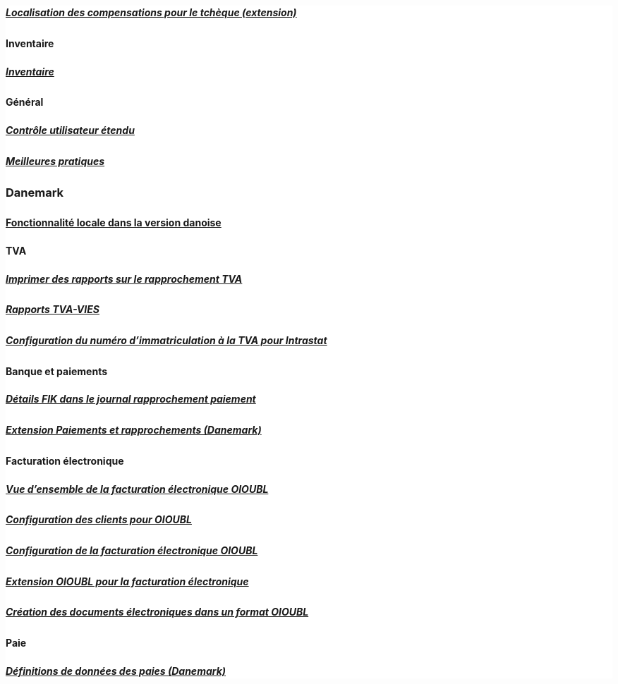##### [Localisation des compensations pour le tchèque (extension)](LocalFunctionality/Czech/ui-extensions-compensations-localization-cz.md)
#### Inventaire
##### [Inventaire](LocalFunctionality/Czech/inventory.md)
#### Général
##### [Contrôle utilisateur étendu](LocalFunctionality/Czech/general.md)
##### [Meilleures pratiques](LocalFunctionality/Czech/best-practices.md)

### Danemark
#### [Fonctionnalité locale dans la version danoise](LocalFunctionality/Denmark/denmark-local-functionality.md)
#### TVA
##### [Imprimer des rapports sur le rapprochement TVA](LocalFunctionality/Denmark/how-to-print-vat-reconciliation-reports.md)
##### [Rapports TVA-VIES](LocalFunctionality/Denmark/vat-vies-reporting.md)
##### [Configuration du numéro d’immatriculation à la TVA pour Intrastat](LocalFunctionality/Denmark/vat-registration-no-intrastat.md)
#### Banque et paiements
##### [Détails FIK dans le journal rapprochement paiement](LocalFunctionality/Denmark/fik-details-in-the-payment-reconciliation-journal.md)
##### [Extension Paiements et rapprochements (Danemark)](ui-extensions-payments-reconciliation-formats-dk.md)
#### Facturation électronique
##### [Vue d’ensemble de la facturation électronique OIOUBL](LocalFunctionality/Denmark/oioubl-electronic-invoicing-overview.md)
##### [Configuration des clients pour OIOUBL](LocalFunctionality/Denmark/how-to-set-up-customers-for-oioubl.md)
##### [Configuration de la facturation électronique OIOUBL](LocalFunctionality/Denmark/how-to-set-up-oioubl.md)
##### [Extension OIOUBL pour la facturation électronique](LocalFunctionality/Denmark/ui-extensions-oioubl.md)
##### [Création des documents électroniques dans un format OIOUBL](LocalFunctionality/Denmark/how-to-create-electronic-documents-by-using-oioubl.md)
#### Paie
##### [Définitions de données des paies (Danemark)](LocalFunctionality/Denmark/ui-extensions-payroll-data-definitions-dk.md)
